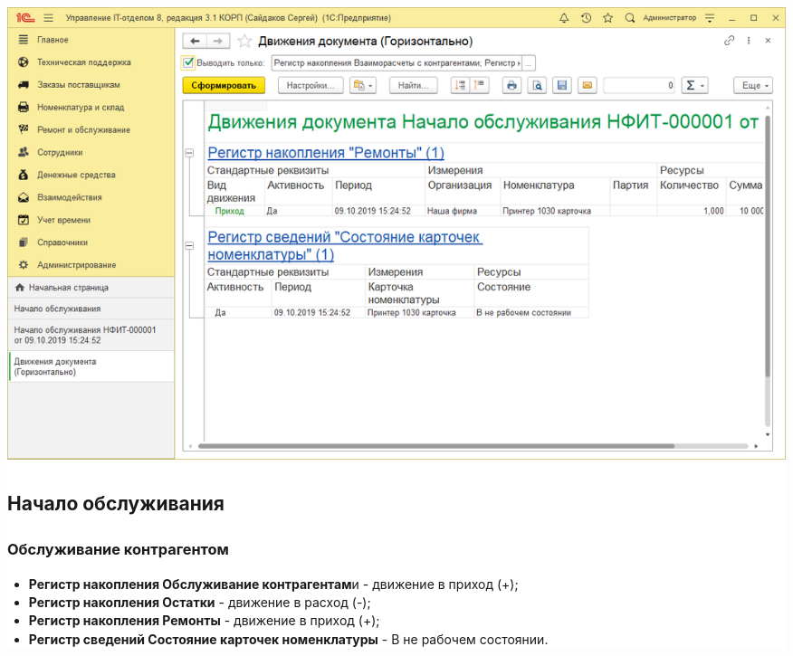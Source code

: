 ![02_ДвиженияДокументов](static/02_ДвиженияДокументов.png)

## Начало обслуживания

### Обслуживание контрагентом

* **Регистр накопления Обслуживание контрагентам**и - движение в приход (+);
* **Регистр накопления Остатки** - движение в расход (-);
* **Регистр накопления Ремонты** - движение в приход (+);
* **Регистр сведений Состояние карточек номенклатуры** - В не рабочем состоянии.
